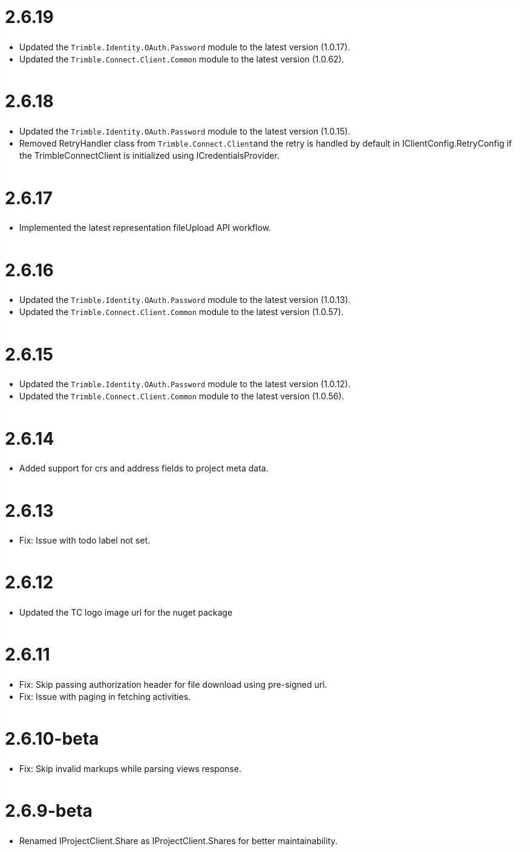 # 2.6.19
* Updated the `Trimble.Identity.OAuth.Password` module to the latest version (1.0.17).
* Updated the `Trimble.Connect.Client.Common` module to the latest version (1.0.62).

# 2.6.18
* Updated the `Trimble.Identity.OAuth.Password` module to the latest version (1.0.15).
* Removed RetryHandler class from `Trimble.Connect.Client`and the retry is handled by default in IClientConfig.RetryConfig if the TrimbleConnectClient is initialized using ICredentialsProvider.

# 2.6.17
* Implemented the latest representation fileUpload API workflow.

# 2.6.16
* Updated the `Trimble.Identity.OAuth.Password` module to the latest version (1.0.13).
* Updated the `Trimble.Connect.Client.Common` module to the latest version (1.0.57).

# 2.6.15
* Updated the `Trimble.Identity.OAuth.Password` module to the latest version (1.0.12).
* Updated the `Trimble.Connect.Client.Common` module to the latest version (1.0.56).

# 2.6.14
* Added support for crs and address fields to project meta data.

# 2.6.13
* Fix: Issue with todo label not set.

# 2.6.12
* Updated the TC logo image url for the nuget package

# 2.6.11
* Fix: Skip passing authorization header for file download using pre-signed url.
* Fix: Issue with paging in fetching activities.

# 2.6.10-beta
* Fix: Skip invalid markups while parsing views response.

# 2.6.9-beta
* Renamed IProjectClient.Share as IProjectClient.Shares for better maintainability.

